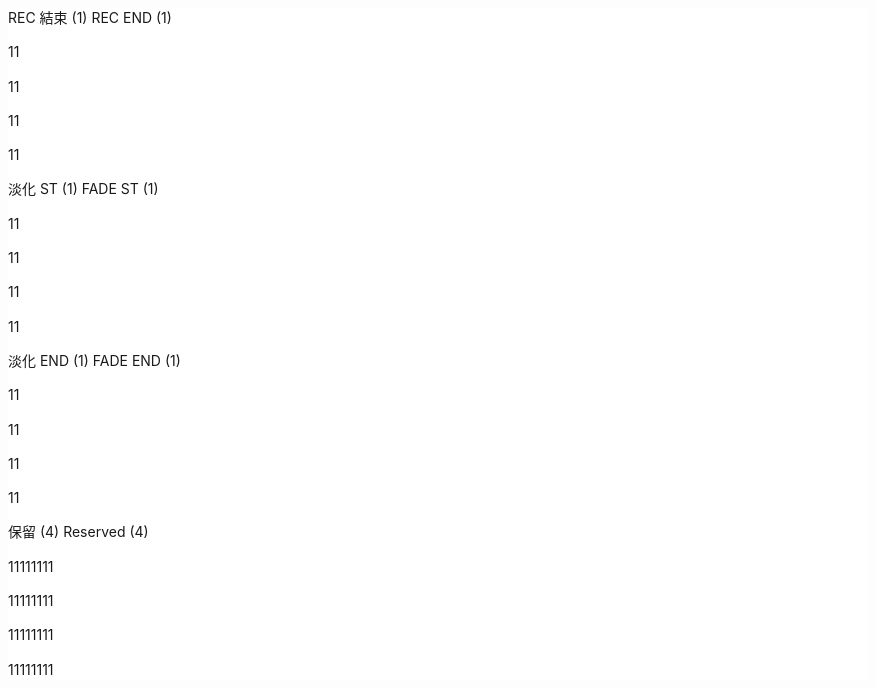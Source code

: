 <span data-ttu-id="8e3e0-214">REC 結束 (1) </span><span class="sxs-lookup"><span data-stu-id="8e3e0-214">REC END (1)</span></span>

<span data-ttu-id="8e3e0-215">1</span><span class="sxs-lookup"><span data-stu-id="8e3e0-215">1</span></span>

<span data-ttu-id="8e3e0-216">1</span><span class="sxs-lookup"><span data-stu-id="8e3e0-216">1</span></span>

<span data-ttu-id="8e3e0-217">1</span><span class="sxs-lookup"><span data-stu-id="8e3e0-217">1</span></span>

<span data-ttu-id="8e3e0-218">1</span><span class="sxs-lookup"><span data-stu-id="8e3e0-218">1</span></span>

<span data-ttu-id="8e3e0-219">淡化 ST (1) </span><span class="sxs-lookup"><span data-stu-id="8e3e0-219">FADE ST (1)</span></span>

<span data-ttu-id="8e3e0-220">1</span><span class="sxs-lookup"><span data-stu-id="8e3e0-220">1</span></span>

<span data-ttu-id="8e3e0-221">1</span><span class="sxs-lookup"><span data-stu-id="8e3e0-221">1</span></span>

<span data-ttu-id="8e3e0-222">1</span><span class="sxs-lookup"><span data-stu-id="8e3e0-222">1</span></span>

<span data-ttu-id="8e3e0-223">1</span><span class="sxs-lookup"><span data-stu-id="8e3e0-223">1</span></span>

<span data-ttu-id="8e3e0-224">淡化 END (1) </span><span class="sxs-lookup"><span data-stu-id="8e3e0-224">FADE END (1)</span></span>

<span data-ttu-id="8e3e0-225">1</span><span class="sxs-lookup"><span data-stu-id="8e3e0-225">1</span></span>

<span data-ttu-id="8e3e0-226">1</span><span class="sxs-lookup"><span data-stu-id="8e3e0-226">1</span></span>

<span data-ttu-id="8e3e0-227">1</span><span class="sxs-lookup"><span data-stu-id="8e3e0-227">1</span></span>

<span data-ttu-id="8e3e0-228">1</span><span class="sxs-lookup"><span data-stu-id="8e3e0-228">1</span></span>

<span data-ttu-id="8e3e0-229">保留 (4) </span><span class="sxs-lookup"><span data-stu-id="8e3e0-229">Reserved (4)</span></span>

<span data-ttu-id="8e3e0-230">1111</span><span class="sxs-lookup"><span data-stu-id="8e3e0-230">1111</span></span>

<span data-ttu-id="8e3e0-231">1111</span><span class="sxs-lookup"><span data-stu-id="8e3e0-231">1111</span></span>

<span data-ttu-id="8e3e0-232">1111</span><span class="sxs-lookup"><span data-stu-id="8e3e0-232">1111</span></span>

<span data-ttu-id="8e3e0-233">1111</span><span class="sxs-lookup"><span data-stu-id="8e3e0-233">1111</span></span>
